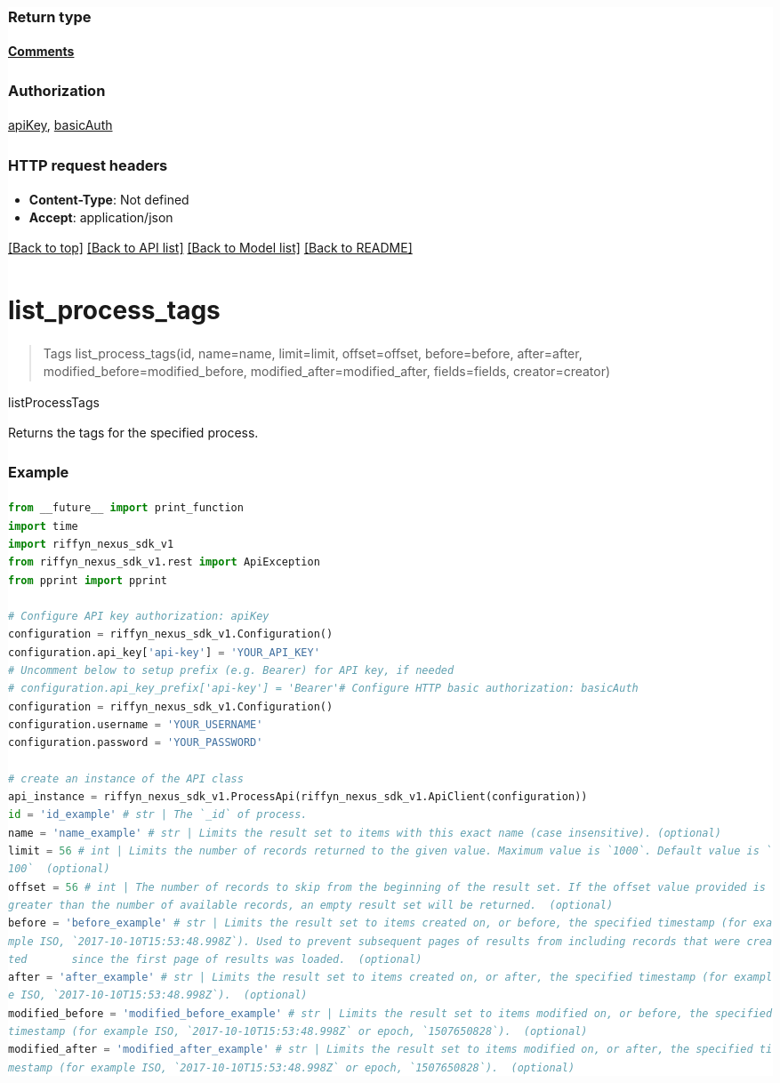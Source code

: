 ### Return type

[**Comments**](Comments.md)

### Authorization

[apiKey](../README.md#apiKey), [basicAuth](../README.md#basicAuth)

### HTTP request headers

 - **Content-Type**: Not defined
 - **Accept**: application/json

[[Back to top]](#) [[Back to API list]](../README.md#documentation-for-api-endpoints) [[Back to Model list]](../README.md#documentation-for-models) [[Back to README]](../README.md)

# **list_process_tags**
> Tags list_process_tags(id, name=name, limit=limit, offset=offset, before=before, after=after, modified_before=modified_before, modified_after=modified_after, fields=fields, creator=creator)

listProcessTags

Returns the tags for the specified process.

### Example
```python
from __future__ import print_function
import time
import riffyn_nexus_sdk_v1
from riffyn_nexus_sdk_v1.rest import ApiException
from pprint import pprint

# Configure API key authorization: apiKey
configuration = riffyn_nexus_sdk_v1.Configuration()
configuration.api_key['api-key'] = 'YOUR_API_KEY'
# Uncomment below to setup prefix (e.g. Bearer) for API key, if needed
# configuration.api_key_prefix['api-key'] = 'Bearer'# Configure HTTP basic authorization: basicAuth
configuration = riffyn_nexus_sdk_v1.Configuration()
configuration.username = 'YOUR_USERNAME'
configuration.password = 'YOUR_PASSWORD'

# create an instance of the API class
api_instance = riffyn_nexus_sdk_v1.ProcessApi(riffyn_nexus_sdk_v1.ApiClient(configuration))
id = 'id_example' # str | The `_id` of process.
name = 'name_example' # str | Limits the result set to items with this exact name (case insensitive). (optional)
limit = 56 # int | Limits the number of records returned to the given value. Maximum value is `1000`. Default value is `100`  (optional)
offset = 56 # int | The number of records to skip from the beginning of the result set. If the offset value provided is greater than the number of available records, an empty result set will be returned.  (optional)
before = 'before_example' # str | Limits the result set to items created on, or before, the specified timestamp (for example ISO, `2017-10-10T15:53:48.998Z`). Used to prevent subsequent pages of results from including records that were created       since the first page of results was loaded.  (optional)
after = 'after_example' # str | Limits the result set to items created on, or after, the specified timestamp (for example ISO, `2017-10-10T15:53:48.998Z`).  (optional)
modified_before = 'modified_before_example' # str | Limits the result set to items modified on, or before, the specified timestamp (for example ISO, `2017-10-10T15:53:48.998Z` or epoch, `1507650828`).  (optional)
modified_after = 'modified_after_example' # str | Limits the result set to items modified on, or after, the specified timestamp (for example ISO, `2017-10-10T15:53:48.998Z` or epoch, `1507650828`).  (optional)
```